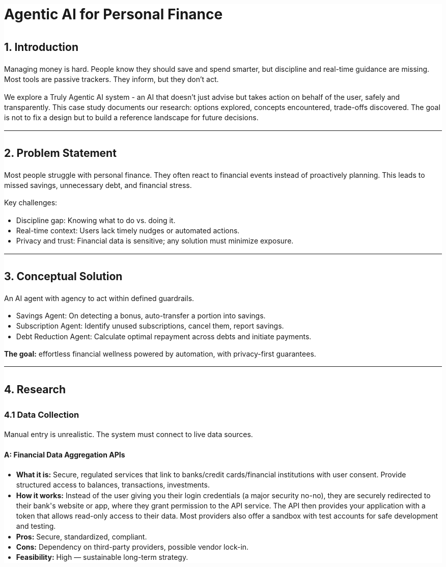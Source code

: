 # Agentic AI for Personal Finance

## 1. Introduction

Managing money is hard. People know they should save and spend smarter, but discipline and real-time guidance are missing. Most tools are passive trackers. They inform, but they don’t act.

We explore a Truly Agentic AI system - an AI that doesn’t just advise but takes action on behalf of the user, safely and transparently. This case study documents our research: options explored, concepts encountered, trade-offs discovered. The goal is not to fix a design but to build a reference landscape for future decisions.

---

## 2. Problem Statement

Most people struggle with personal finance. They often react to financial events instead of proactively planning. This leads to missed savings, unnecessary debt, and financial stress.

Key challenges:

- Discipline gap: Knowing what to do vs. doing it.
- Real-time context: Users lack timely nudges or automated actions.
- Privacy and trust: Financial data is sensitive; any solution must minimize exposure.

---

## 3. Conceptual Solution

An AI agent with agency to act within defined guardrails.

- Savings Agent: On detecting a bonus, auto-transfer a portion into savings.
- Subscription Agent: Identify unused subscriptions, cancel them, report savings.
- Debt Reduction Agent: Calculate optimal repayment across debts and initiate payments.

**The goal:** effortless financial wellness powered by automation, with privacy-first guarantees.

---

## 4. Research

### 4.1 Data Collection

Manual entry is unrealistic. The system must connect to live data sources.

#### A: Financial Data Aggregation APIs

- **What it is:** Secure, regulated services that link to banks/credit cards/financial institutions with user consent. Provide structured access to balances, transactions, investments.
- **How it works:** Instead of the user giving you their login credentials (a major security no-no), they are securely redirected to their bank's website or app, where they grant permission to the API service. The API then provides your application with a token that allows read-only access to their data. Most providers also offer a sandbox with test accounts for safe development and testing.
- **Pros:** Secure, standardized, compliant.
- **Cons:** Dependency on third-party providers, possible vendor lock-in.
- **Feasibility:** High — sustainable long-term strategy.
